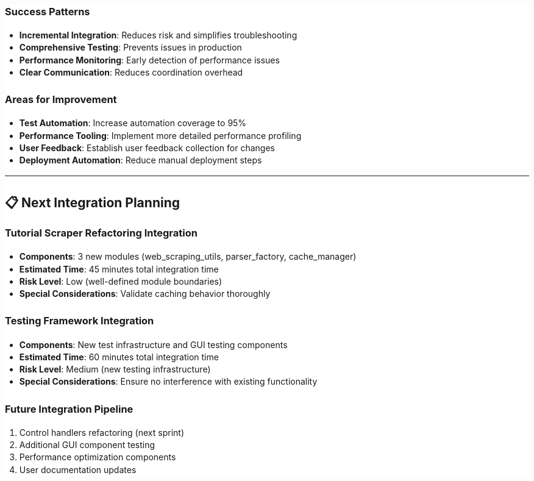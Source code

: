 ### **Success Patterns**
- **Incremental Integration**: Reduces risk and simplifies troubleshooting
- **Comprehensive Testing**: Prevents issues in production
- **Performance Monitoring**: Early detection of performance issues
- **Clear Communication**: Reduces coordination overhead

### **Areas for Improvement**
- **Test Automation**: Increase automation coverage to 95%
- **Performance Tooling**: Implement more detailed performance profiling
- **User Feedback**: Establish user feedback collection for changes
- **Deployment Automation**: Reduce manual deployment steps

---

## 📋 **Next Integration Planning**

### **Tutorial Scraper Refactoring Integration**
- **Components**: 3 new modules (web_scraping_utils, parser_factory, cache_manager)
- **Estimated Time**: 45 minutes total integration time
- **Risk Level**: Low (well-defined module boundaries)
- **Special Considerations**: Validate caching behavior thoroughly

### **Testing Framework Integration**
- **Components**: New test infrastructure and GUI testing components
- **Estimated Time**: 60 minutes total integration time
- **Risk Level**: Medium (new testing infrastructure)
- **Special Considerations**: Ensure no interference with existing functionality

### **Future Integration Pipeline**
1. Control handlers refactoring (next sprint)
2. Additional GUI component testing
3. Performance optimization components
4. User documentation updates 
